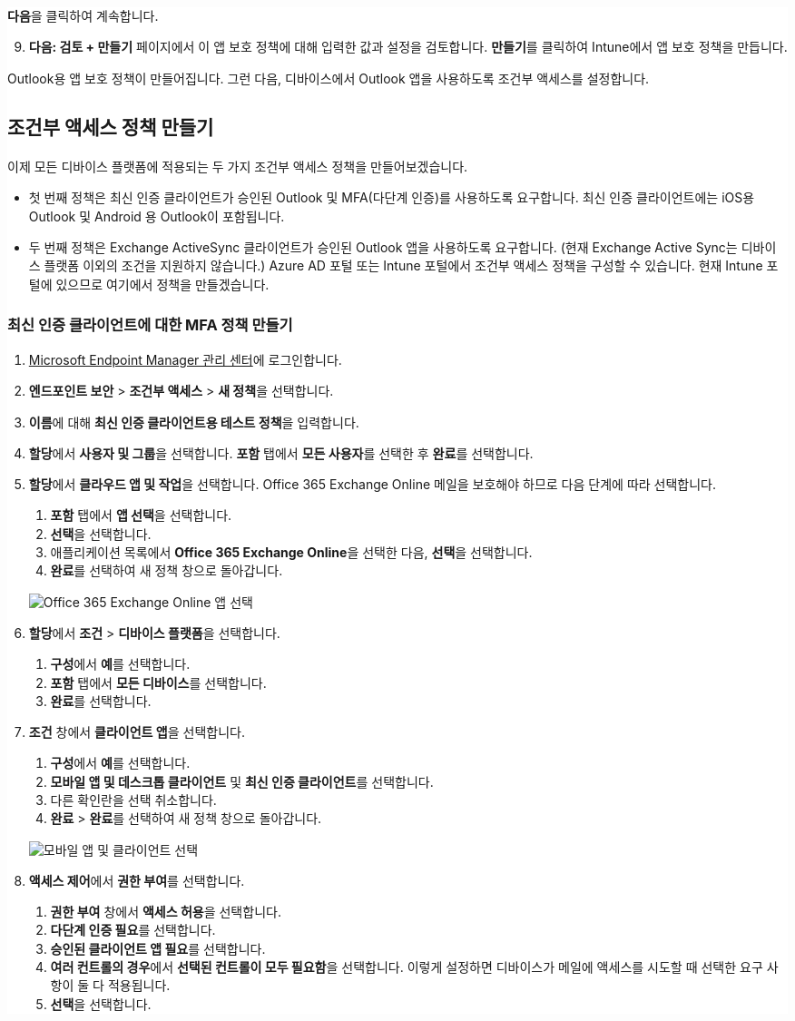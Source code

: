    **다음**을 클릭하여 계속합니다.

9. **다음: 검토 + 만들기** 페이지에서 이 앱 보호 정책에 대해 입력한 값과 설정을 검토합니다. **만들기**를 클릭하여 Intune에서 앱 보호 정책을 만듭니다.

Outlook용 앱 보호 정책이 만들어집니다. 그런 다음, 디바이스에서 Outlook 앱을 사용하도록 조건부 액세스를 설정합니다.

## <a name="create-conditional-access-policies"></a>조건부 액세스 정책 만들기

이제 모든 디바이스 플랫폼에 적용되는 두 가지 조건부 액세스 정책을 만들어보겠습니다.  

- 첫 번째 정책은 최신 인증 클라이언트가 승인된 Outlook 및 MFA(다단계 인증)를 사용하도록 요구합니다. 최신 인증 클라이언트에는 iOS용 Outlook 및 Android 용 Outlook이 포함됩니다.  

- 두 번째 정책은 Exchange ActiveSync 클라이언트가 승인된 Outlook 앱을 사용하도록 요구합니다. (현재 Exchange Active Sync는 디바이스 플랫폼 이외의 조건을 지원하지 않습니다.) Azure AD 포털 또는 Intune 포털에서 조건부 액세스 정책을 구성할 수 있습니다. 현재 Intune 포털에 있으므로 여기에서 정책을 만들겠습니다.  

### <a name="create-an-mfa-policy-for-modern-authentication-clients"></a>최신 인증 클라이언트에 대한 MFA 정책 만들기  

1. [Microsoft Endpoint Manager 관리 센터](https://go.microsoft.com/fwlink/?linkid=2109431)에 로그인합니다.

2. **엔드포인트 보안** >  **조건부 액세스** > **새 정책**을 선택합니다.  

3. **이름**에 대해 **최신 인증 클라이언트용 테스트 정책**을 입력합니다.  

4. **할당**에서 **사용자 및 그룹**을 선택합니다. **포함** 탭에서 **모든 사용자**를 선택한 후 **완료**를 선택합니다.

5. **할당**에서 **클라우드 앱 및 작업**을 선택합니다. Office 365 Exchange Online 메일을 보호해야 하므로 다음 단계에 따라 선택합니다.

   1. **포함** 탭에서 **앱 선택**을 선택합니다.
   2. **선택**을 선택합니다.
   3. 애플리케이션 목록에서 **Office 365 Exchange Online**을 선택한 다음, **선택**을 선택합니다.
   4. **완료**를 선택하여 새 정책 창으로 돌아갑니다.

   ![Office 365 Exchange Online 앱 선택](./media/tutorial-protect-email-on-unmanaged-devices/modern-auth-policy-cloud-apps.png)

6. **할당**에서 **조건** > **디바이스 플랫폼**을 선택합니다.

   1. **구성**에서 **예**를 선택합니다.
   2. **포함** 탭에서 **모든 디바이스**를 선택합니다.
   3. **완료**를 선택합니다.

7. **조건** 창에서 **클라이언트 앱**을 선택합니다.

   1. **구성**에서 **예**를 선택합니다.
   2. **모바일 앱 및 데스크톱 클라이언트** 및 **최신 인증 클라이언트**를 선택합니다.
   3. 다른 확인란을 선택 취소합니다.
   4. **완료** > **완료**를 선택하여 새 정책 창으로 돌아갑니다.

   ![모바일 앱 및 클라이언트 선택](./media/tutorial-protect-email-on-unmanaged-devices/modern-auth-policy-client-apps.png)

8. **액세스 제어**에서 **권한 부여**를 선택합니다.

   1. **권한 부여** 창에서 **액세스 허용**을 선택합니다.
   2. **다단계 인증 필요**를 선택합니다.
   3. **승인된 클라이언트 앱 필요**를 선택합니다.
   4. **여러 컨트롤의 경우**에서 **선택된 컨트롤이 모두 필요함**을 선택합니다. 이렇게 설정하면 디바이스가 메일에 액세스를 시도할 때 선택한 요구 사항이 둘 다 적용됩니다.
   5. **선택**을 선택합니다.
